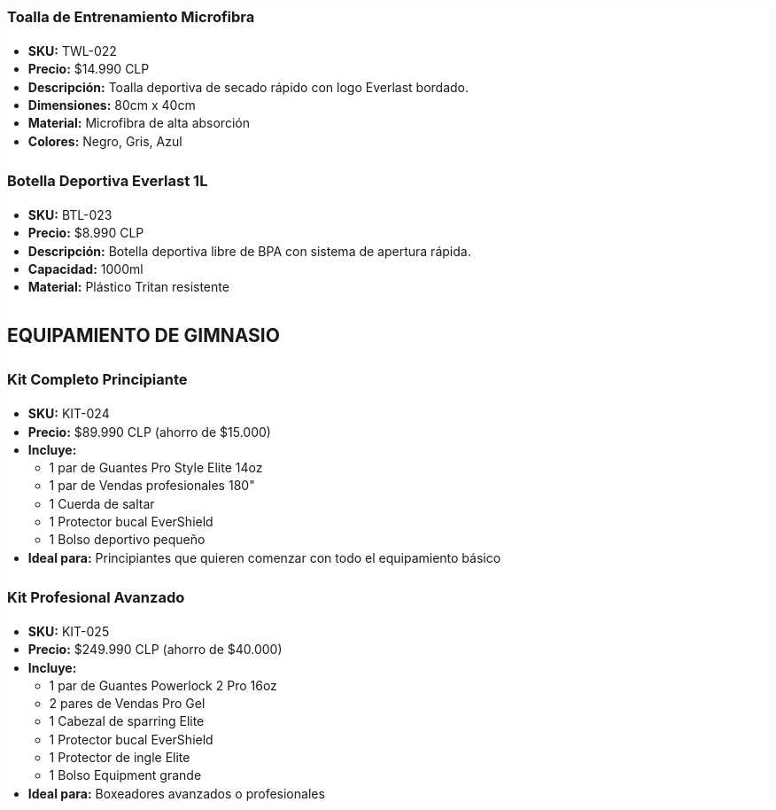 ### Toalla de Entrenamiento Microfibra
- **SKU:** TWL-022
- **Precio:** $14.990 CLP
- **Descripción:** Toalla deportiva de secado rápido con logo Everlast bordado.
- **Dimensiones:** 80cm x 40cm
- **Material:** Microfibra de alta absorción
- **Colores:** Negro, Gris, Azul

### Botella Deportiva Everlast 1L
- **SKU:** BTL-023
- **Precio:** $8.990 CLP
- **Descripción:** Botella deportiva libre de BPA con sistema de apertura rápida.
- **Capacidad:** 1000ml
- **Material:** Plástico Tritan resistente

## EQUIPAMIENTO DE GIMNASIO

### Kit Completo Principiante
- **SKU:** KIT-024
- **Precio:** $89.990 CLP (ahorro de $15.000)
- **Incluye:**
  - 1 par de Guantes Pro Style Elite 14oz
  - 1 par de Vendas profesionales 180"
  - 1 Cuerda de saltar
  - 1 Protector bucal EverShield
  - 1 Bolso deportivo pequeño
- **Ideal para:** Principiantes que quieren comenzar con todo el equipamiento básico

### Kit Profesional Avanzado
- **SKU:** KIT-025
- **Precio:** $249.990 CLP (ahorro de $40.000)
- **Incluye:**
  - 1 par de Guantes Powerlock 2 Pro 16oz
  - 2 pares de Vendas Pro Gel
  - 1 Cabezal de sparring Elite
  - 1 Protector bucal EverShield
  - 1 Protector de ingle Elite
  - 1 Bolso Equipment grande
- **Ideal para:** Boxeadores avanzados o profesionales